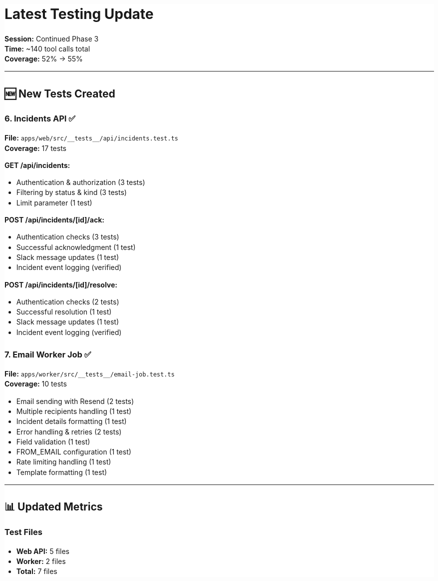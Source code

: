 # Latest Testing Update

**Session:** Continued Phase 3  
**Time:** ~140 tool calls total  
**Coverage:** 52% → 55%

---

## 🆕 New Tests Created

### 6. Incidents API ✅
**File:** `apps/web/src/__tests__/api/incidents.test.ts`  
**Coverage:** 17 tests

**GET /api/incidents:**
- Authentication & authorization (3 tests)
- Filtering by status & kind (3 tests)
- Limit parameter (1 test)

**POST /api/incidents/[id]/ack:**
- Authentication checks (3 tests)
- Successful acknowledgment (1 test)
- Slack message updates (1 test)
- Incident event logging (verified)

**POST /api/incidents/[id]/resolve:**
- Authentication checks (2 tests)
- Successful resolution (1 test)
- Slack message updates (1 test)
- Incident event logging (verified)

### 7. Email Worker Job ✅
**File:** `apps/worker/src/__tests__/email-job.test.ts`  
**Coverage:** 10 tests

- Email sending with Resend (2 tests)
- Multiple recipients handling (1 test)
- Incident details formatting (1 test)
- Error handling & retries (2 tests)
- Field validation (1 test)
- FROM_EMAIL configuration (1 test)
- Rate limiting handling (1 test)
- Template formatting (1 test)

---

## 📊 Updated Metrics

### Test Files
- **Web API:** 5 files
- **Worker:** 2 files
- **Total:** 7 files
